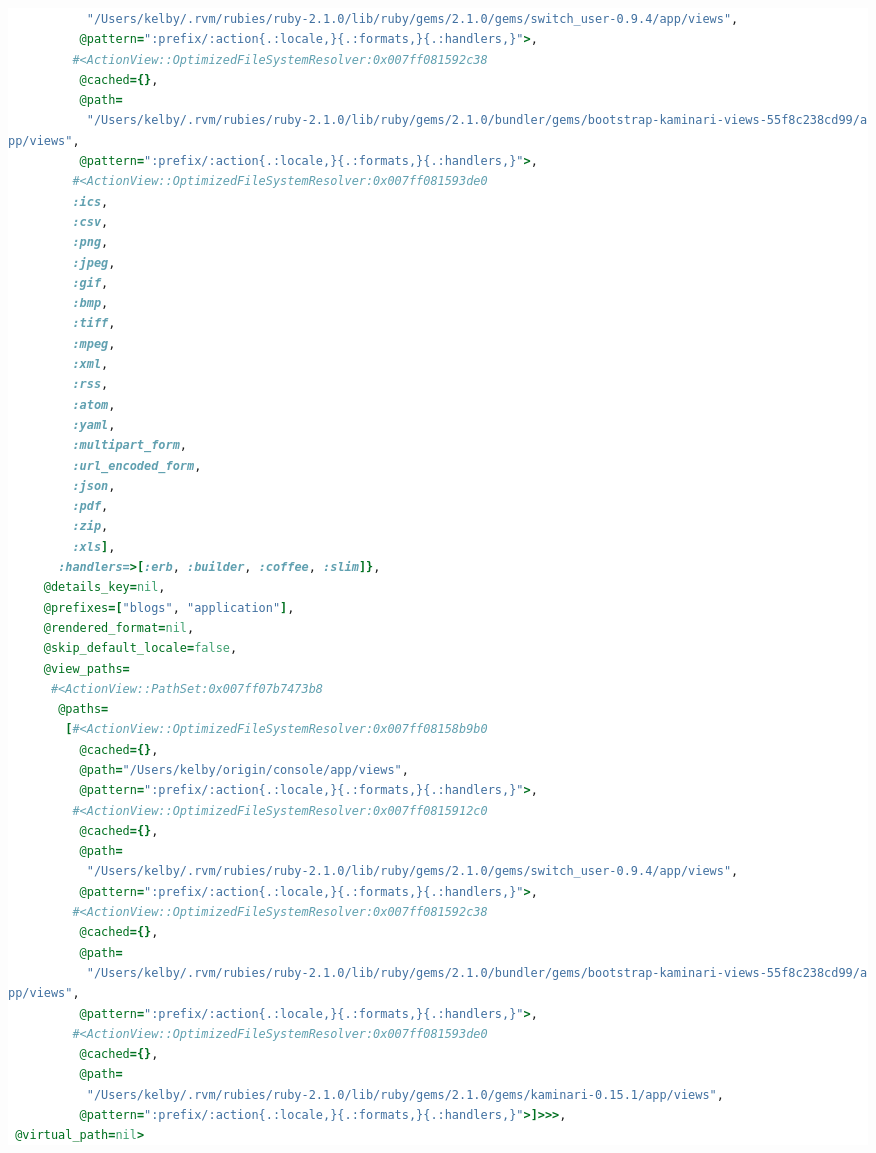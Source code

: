 ```ruby
           "/Users/kelby/.rvm/rubies/ruby-2.1.0/lib/ruby/gems/2.1.0/gems/switch_user-0.9.4/app/views",
          @pattern=":prefix/:action{.:locale,}{.:formats,}{.:handlers,}">,
         #<ActionView::OptimizedFileSystemResolver:0x007ff081592c38
          @cached={},
          @path=
           "/Users/kelby/.rvm/rubies/ruby-2.1.0/lib/ruby/gems/2.1.0/bundler/gems/bootstrap-kaminari-views-55f8c238cd99/app/views",
          @pattern=":prefix/:action{.:locale,}{.:formats,}{.:handlers,}">,
         #<ActionView::OptimizedFileSystemResolver:0x007ff081593de0
         :ics,
         :csv,
         :png,
         :jpeg,
         :gif,
         :bmp,
         :tiff,
         :mpeg,
         :xml,
         :rss,
         :atom,
         :yaml,
         :multipart_form,
         :url_encoded_form,
         :json,
         :pdf,
         :zip,
         :xls],
       :handlers=>[:erb, :builder, :coffee, :slim]},
     @details_key=nil,
     @prefixes=["blogs", "application"],
     @rendered_format=nil,
     @skip_default_locale=false,
     @view_paths=
      #<ActionView::PathSet:0x007ff07b7473b8
       @paths=
        [#<ActionView::OptimizedFileSystemResolver:0x007ff08158b9b0
          @cached={},
          @path="/Users/kelby/origin/console/app/views",
          @pattern=":prefix/:action{.:locale,}{.:formats,}{.:handlers,}">,
         #<ActionView::OptimizedFileSystemResolver:0x007ff0815912c0
          @cached={},
          @path=
           "/Users/kelby/.rvm/rubies/ruby-2.1.0/lib/ruby/gems/2.1.0/gems/switch_user-0.9.4/app/views",
          @pattern=":prefix/:action{.:locale,}{.:formats,}{.:handlers,}">,
         #<ActionView::OptimizedFileSystemResolver:0x007ff081592c38
          @cached={},
          @path=
           "/Users/kelby/.rvm/rubies/ruby-2.1.0/lib/ruby/gems/2.1.0/bundler/gems/bootstrap-kaminari-views-55f8c238cd99/app/views",
          @pattern=":prefix/:action{.:locale,}{.:formats,}{.:handlers,}">,
         #<ActionView::OptimizedFileSystemResolver:0x007ff081593de0
          @cached={},
          @path=
           "/Users/kelby/.rvm/rubies/ruby-2.1.0/lib/ruby/gems/2.1.0/gems/kaminari-0.15.1/app/views",
          @pattern=":prefix/:action{.:locale,}{.:formats,}{.:handlers,}">]>>>,
 @virtual_path=nil>
```
